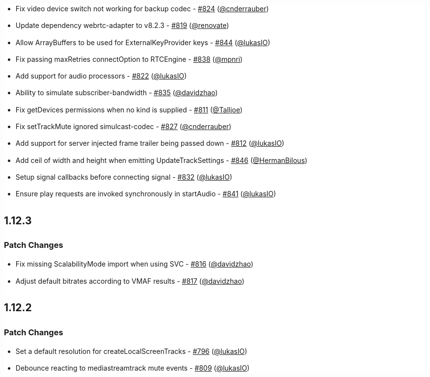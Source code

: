 - Fix video device switch not working for backup codec - [#824](https://github.com/livekit/client-sdk-js/pull/824) ([@cnderrauber](https://github.com/cnderrauber))

- Update dependency webrtc-adapter to v8.2.3 - [#819](https://github.com/livekit/client-sdk-js/pull/819) ([@renovate](https://github.com/apps/renovate))

- Allow ArrayBuffers to be used for ExternalKeyProvider keys - [#844](https://github.com/livekit/client-sdk-js/pull/844) ([@lukasIO](https://github.com/lukasIO))

- Fix passing maxRetries connectOption to RTCEngine - [#838](https://github.com/livekit/client-sdk-js/pull/838) ([@mpnri](https://github.com/mpnri))

- Add support for audio processors - [#822](https://github.com/livekit/client-sdk-js/pull/822) ([@lukasIO](https://github.com/lukasIO))

- Ability to simulate subscriber-bandwidth - [#835](https://github.com/livekit/client-sdk-js/pull/835) ([@davidzhao](https://github.com/davidzhao))

- Fix getDevices permissions when no kind is supplied - [#811](https://github.com/livekit/client-sdk-js/pull/811) ([@Talljoe](https://github.com/Talljoe))

- Fix setTrackMute ignored simulcast-codec - [#827](https://github.com/livekit/client-sdk-js/pull/827) ([@cnderrauber](https://github.com/cnderrauber))

- Add support for server injected frame trailer being passed down - [#812](https://github.com/livekit/client-sdk-js/pull/812) ([@lukasIO](https://github.com/lukasIO))

- Add ceil of width and height when emitting UpdateTrackSettings - [#846](https://github.com/livekit/client-sdk-js/pull/846) ([@HermanBilous](https://github.com/HermanBilous))

- Setup signal callbacks before connecting signal - [#832](https://github.com/livekit/client-sdk-js/pull/832) ([@lukasIO](https://github.com/lukasIO))

- Ensure play requests are invoked synchronously in startAudio - [#841](https://github.com/livekit/client-sdk-js/pull/841) ([@lukasIO](https://github.com/lukasIO))

## 1.12.3

### Patch Changes

- Fix missing ScalabilityMode import when using SVC - [#816](https://github.com/livekit/client-sdk-js/pull/816) ([@davidzhao](https://github.com/davidzhao))

- Adjust default bitrates according to VMAF results - [#817](https://github.com/livekit/client-sdk-js/pull/817) ([@davidzhao](https://github.com/davidzhao))

## 1.12.2

### Patch Changes

- Set a default resolution for createLocalScreenTracks - [#796](https://github.com/livekit/client-sdk-js/pull/796) ([@lukasIO](https://github.com/lukasIO))

- Debounce reacting to mediastreamtrack mute events - [#809](https://github.com/livekit/client-sdk-js/pull/809) ([@lukasIO](https://github.com/lukasIO))
